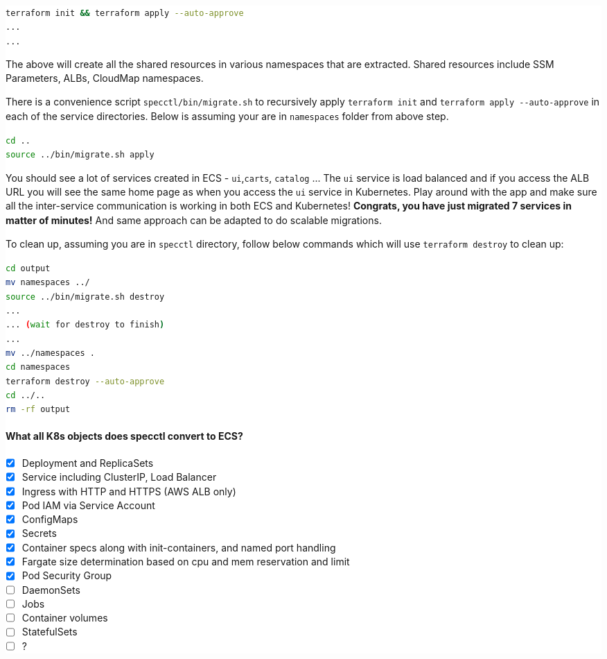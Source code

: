 ```bash
terraform init && terraform apply --auto-approve
...
...
```
The above will create all the shared resources in various namespaces that are extracted. Shared resources include SSM Parameters, ALBs, CloudMap namespaces. 

There is a convenience script `specctl/bin/migrate.sh` to recursively apply `terraform init` and `terraform apply --auto-approve` in each of the service directories. Below is assuming your are in `namespaces` folder from above step. 

```bash
cd ..
source ../bin/migrate.sh apply
```
You should see a lot of services created in ECS - `ui`,`carts`, `catalog` ... The `ui` service is load balanced and if you access the ALB URL you will see the same home page as when you access the `ui` service in Kubernetes. Play around with the app and make sure all the inter-service communication is working in both ECS and Kubernetes!
**Congrats, you have just migrated 7 services in matter of minutes!** And same approach can be adapted to do scalable migrations.

To clean up, assuming you are in `specctl` directory, follow below commands which will use `terraform destroy` to clean up:
```bash
cd output
mv namespaces ../
source ../bin/migrate.sh destroy 
...
... (wait for destroy to finish)
...
mv ../namespaces .
cd namespaces
terraform destroy --auto-approve
cd ../..
rm -rf output
```
#### What all K8s objects does specctl convert to ECS? 
- [X] Deployment and ReplicaSets
- [X] Service including ClusterIP, Load Balancer
- [X] Ingress with HTTP and HTTPS (AWS ALB only)
- [X] Pod IAM via Service Account
- [X] ConfigMaps
- [X] Secrets
- [X] Container specs along with init-containers, and named port handling
- [X] Fargate size determination based on cpu and mem reservation and limit
- [X] Pod Security Group
- [ ] DaemonSets
- [ ] Jobs
- [ ] Container volumes
- [ ] StatefulSets
- [ ] ?
